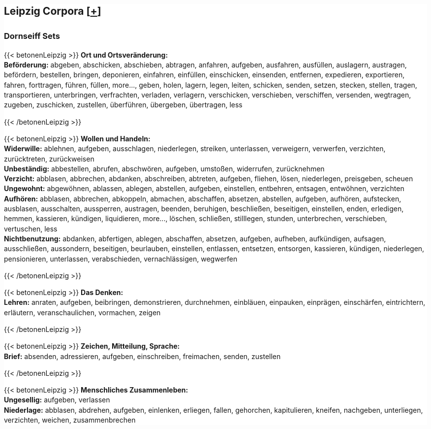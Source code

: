 ## Leipzig Corpora [[+](https://corpora.uni-leipzig.de/en/res?word=aufgeben&corpusId=deu_newscrawl-public_2018)]

### Dornseiff Sets
{{< betonenLeipzig >}}
**Ort und Ortsveränderung:**  
**Beförderung:** abgeben, abschicken, abschieben, abtragen, anfahren, aufgeben, ausfahren, ausfüllen, auslagern, austragen, befördern, bestellen, bringen, deponieren, einfahren, einfüllen, einschicken, einsenden, entfernen, expedieren, exportieren, fahren, forttragen, führen, füllen, more..., geben, holen, lagern, legen, leiten, schicken, senden, setzen, stecken, stellen, tragen, transportieren, unterbringen, verfrachten, verladen, verlagern, verschicken, verschieben, verschiffen, versenden, wegtragen, zugeben, zuschicken, zustellen, überführen, übergeben, übertragen, less  

{{< /betonenLeipzig >}}


{{< betonenLeipzig >}}
**Wollen und Handeln:**  
**Widerwille:** ablehnen, aufgeben, ausschlagen, niederlegen, streiken, unterlassen, verweigern, verwerfen, verzichten, zurücktreten, zurückweisen  
**Unbeständig:** abbestellen, abrufen, abschwören, aufgeben, umstoßen, widerrufen, zurücknehmen  
**Verzicht:** abblasen, abbrechen, abdanken, abschreiben, abtreten, aufgeben, fliehen, lösen, niederlegen, preisgeben, scheuen  
**Ungewohnt:** abgewöhnen, ablassen, ablegen, abstellen, aufgeben, einstellen, entbehren, entsagen, entwöhnen, verzichten  
**Aufhören:** abblasen, abbrechen, abkoppeln, abmachen, abschaffen, absetzen, abstellen, aufgeben, aufhören, aufstecken, ausblasen, ausschalten, aussperren, austragen, beenden, beruhigen, beschließen, beseitigen, einstellen, enden, erledigen, hemmen, kassieren, kündigen, liquidieren, more..., löschen, schließen, stilllegen, stunden, unterbrechen, verschieben, vertuschen, less  
**Nichtbenutzung:** abdanken, abfertigen, ablegen, abschaffen, absetzen, aufgeben, aufheben, aufkündigen, aufsagen, ausschließen, aussondern, beseitigen, beurlauben, einstellen, entlassen, entsetzen, entsorgen, kassieren, kündigen, niederlegen, pensionieren, unterlassen, verabschieden, vernachlässigen, wegwerfen  

{{< /betonenLeipzig >}}


{{< betonenLeipzig >}}
**Das Denken:**  
**Lehren:** anraten, aufgeben, beibringen, demonstrieren, durchnehmen, einbläuen, einpauken, einprägen, einschärfen, eintrichtern, erläutern, veranschaulichen, vormachen, zeigen  

{{< /betonenLeipzig >}}


{{< betonenLeipzig >}}
**Zeichen, Mitteilung, Sprache:**  
**Brief:** absenden, adressieren, aufgeben, einschreiben, freimachen, senden, zustellen  

{{< /betonenLeipzig >}}


{{< betonenLeipzig >}}
**Menschliches Zusammenleben:**  
**Ungesellig:** aufgeben, verlassen  
**Niederlage:** abblasen, abdrehen, aufgeben, einlenken, erliegen, fallen, gehorchen, kapitulieren, kneifen, nachgeben, unterliegen, verzichten, weichen, zusammenbrechen  

